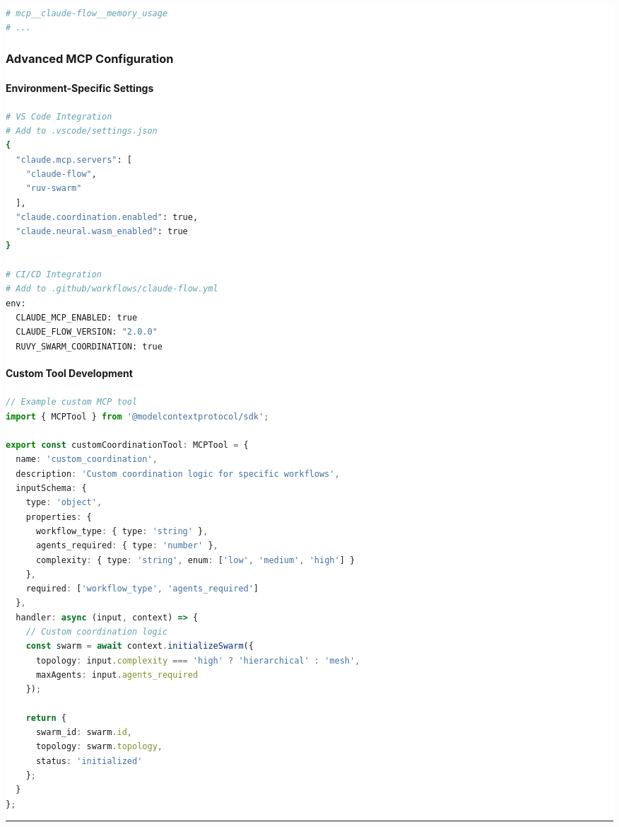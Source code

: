 ```bash
# mcp__claude-flow__memory_usage
# ...
```

### Advanced MCP Configuration

#### Environment-Specific Settings

```bash
# VS Code Integration
# Add to .vscode/settings.json
{
  "claude.mcp.servers": [
    "claude-flow",
    "ruv-swarm"
  ],
  "claude.coordination.enabled": true,
  "claude.neural.wasm_enabled": true
}

# CI/CD Integration
# Add to .github/workflows/claude-flow.yml
env:
  CLAUDE_MCP_ENABLED: true
  CLAUDE_FLOW_VERSION: "2.0.0"
  RUVY_SWARM_COORDINATION: true
```

#### Custom Tool Development

```typescript
// Example custom MCP tool
import { MCPTool } from '@modelcontextprotocol/sdk';

export const customCoordinationTool: MCPTool = {
  name: 'custom_coordination',
  description: 'Custom coordination logic for specific workflows',
  inputSchema: {
    type: 'object',
    properties: {
      workflow_type: { type: 'string' },
      agents_required: { type: 'number' },
      complexity: { type: 'string', enum: ['low', 'medium', 'high'] }
    },
    required: ['workflow_type', 'agents_required']
  },
  handler: async (input, context) => {
    // Custom coordination logic
    const swarm = await context.initializeSwarm({
      topology: input.complexity === 'high' ? 'hierarchical' : 'mesh',
      maxAgents: input.agents_required
    });
    
    return {
      swarm_id: swarm.id,
      topology: swarm.topology,
      status: 'initialized'
    };
  }
};
```

---